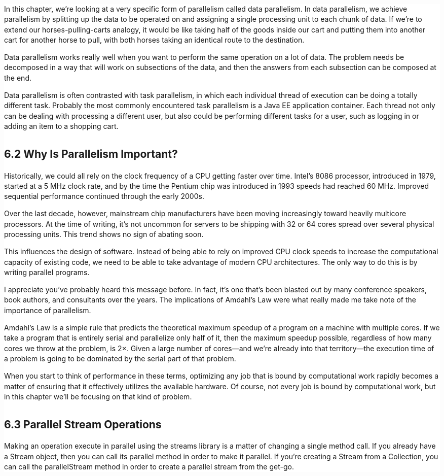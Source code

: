 In this chapter, we’re looking at a very specific form of parallelism called data parallelism. In data parallelism, we achieve parallelism by splitting up the data to be operated on and assigning a single processing unit to each chunk of data. If we’re to extend our horses-pulling-carts analogy, it would be like taking half of the goods inside our cart and putting them into another cart for another horse to pull, with both horses taking an identical route to the destination.

Data parallelism works really well when you want to perform the same operation on a lot of data. The problem needs be decomposed in a way that will work on subsections of the data, and then the answers from each subsection can be composed at the end.

Data parallelism is often contrasted with task parallelism, in which each individual thread of execution can be doing a totally different task. Probably the most commonly encountered task parallelism is a Java EE application container. Each thread not only can be dealing with processing a different user, but also could be performing different tasks for a user, such as logging in or adding an item to a shopping cart.

## 6.2 Why Is Parallelism Important?

Historically, we could all rely on the clock frequency of a CPU getting faster over time. Intel’s 8086 processor, introduced in 1979, started at a 5 MHz clock rate, and by the time the Pentium chip was introduced in 1993 speeds had reached 60 MHz. Improved sequential performance continued through the early 2000s.

Over the last decade, however, mainstream chip manufacturers have been moving increasingly toward heavily multicore processors. At the time of writing, it’s not uncommon for servers to be shipping with 32 or 64 cores spread over several physical processing units. This trend shows no sign of abating soon.

This influences the design of software. Instead of being able to rely on improved CPU clock speeds to increase the computational capacity of existing code, we need to be able to take advantage of modern CPU architectures. The only way to do this is by writing parallel programs.

I appreciate you’ve probably heard this message before. In fact, it’s one that’s been blasted out by many conference speakers, book authors, and consultants over the years. The implications of Amdahl’s Law were what really made me take note of the importance of parallelism.

Amdahl’s Law is a simple rule that predicts the theoretical maximum speedup of a program on a machine with multiple cores. If we take a program that is entirely serial and parallelize only half of it, then the maximum speedup possible, regardless of how many cores we throw at the problem, is 2×. Given a large number of cores—and we’re already into that territory—the execution time of a problem is going to be dominated by the serial part of that problem.

When you start to think of performance in these terms, optimizing any job that is bound by computational work rapidly becomes a matter of ensuring that it effectively utilizes the available hardware. Of course, not every job is bound by computational work, but in this chapter we’ll be focusing on that kind of problem.

## 6.3 Parallel Stream Operations

Making an operation execute in parallel using the streams library is a matter of changing a single method call. If you already have a Stream object, then you can call its parallel method in order to make it parallel. If you’re creating a Stream from a Collection, you can call the parallelStream method in order to create a parallel stream from the get-go.
